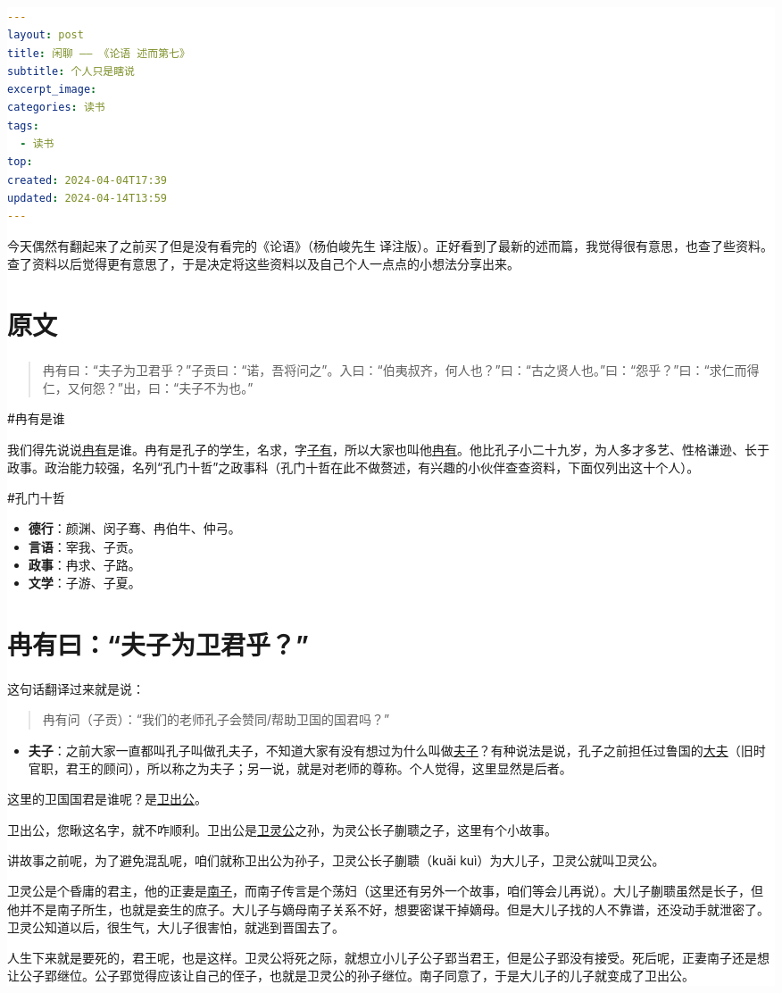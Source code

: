 ```yaml
---
layout: post
title: 闲聊 —— 《论语 述而第七》
subtitle: 个人只是瞎说
excerpt_image: 
categories: 读书
tags:
  - 读书
top: 
created: 2024-04-04T17:39
updated: 2024-04-14T13:59
---
```




今天偶然有翻起来了之前买了但是没有看完的《论语》（杨伯峻先生 译注版）。正好看到了最新的述而篇，我觉得很有意思，也查了些资料。查了资料以后觉得更有意思了，于是决定将这些资料以及自己个人一点点的小想法分享出来。

# 原文

>冉有曰：“夫子为卫君乎？”子贡曰：“诺，吾将问之”。入曰：“伯夷叔齐，何人也？”曰：“古之贤人也。”曰：“怨乎？”曰：“求仁而得仁，又何怨？”出，曰：“夫子不为也。”

#冉有是谁

我们得先说说<u>冉有</u>是谁。冉有是孔子的学生，名求，字<u>子有</u>，所以大家也叫他<u>冉有</u>。他比孔子小二十九岁，为人多才多艺、性格谦逊、长于政事。政治能力较强，名列“孔门十哲”之政事科（孔门十哲在此不做赘述，有兴趣的小伙伴查查资料，下面仅列出这十个人）。

#孔门十哲

- **德行**：颜渊、闵子骞、冉伯牛、仲弓。
- **言语**：宰我、子贡。
- **政事**：冉求、子路。
- **文学**：子游、子夏。

# 冉有曰：“夫子为卫君乎？”

这句话翻译过来就是说：

> 冉有问（子贡）：“我们的老师孔子会赞同/帮助卫国的国君吗？”

- **夫子**：之前大家一直都叫孔子叫做孔夫子，不知道大家有没有想过为什么叫做<u>夫子</u>？有种说法是说，孔子之前担任过鲁国的<u>大夫</u>（旧时官职，君王的顾问），所以称之为夫子；另一说，就是对老师的尊称。个人觉得，这里显然是后者。

这里的卫国国君是谁呢？是<u>卫出公</u>。

卫出公，您瞅这名字，就不咋顺利。卫出公是<u>卫灵公</u>之孙，为灵公长子蒯聩之子，这里有个小故事。

讲故事之前呢，为了避免混乱呢，咱们就称卫出公为孙子，卫灵公长子蒯聩（kuǎi kuì）为大儿子，卫灵公就叫卫灵公。

卫灵公是个昏庸的君主，他的正妻是<u>南子</u>，而南子传言是个荡妇（这里还有另外一个故事，咱们等会儿再说）。大儿子蒯聩虽然是长子，但他并不是南子所生，也就是妾生的庶子。大儿子与嫡母南子关系不好，想要密谋干掉嫡母。但是大儿子找的人不靠谱，还没动手就泄密了。卫灵公知道以后，很生气，大儿子很害怕，就逃到晋国去了。

人生下来就是要死的，君王呢，也是这样。卫灵公将死之际，就想立小儿子公子郢当君王，但是公子郢没有接受。死后呢，正妻南子还是想让公子郢继位。公子郢觉得应该让自己的侄子，也就是卫灵公的孙子继位。南子同意了，于是大儿子的儿子就变成了卫出公。
